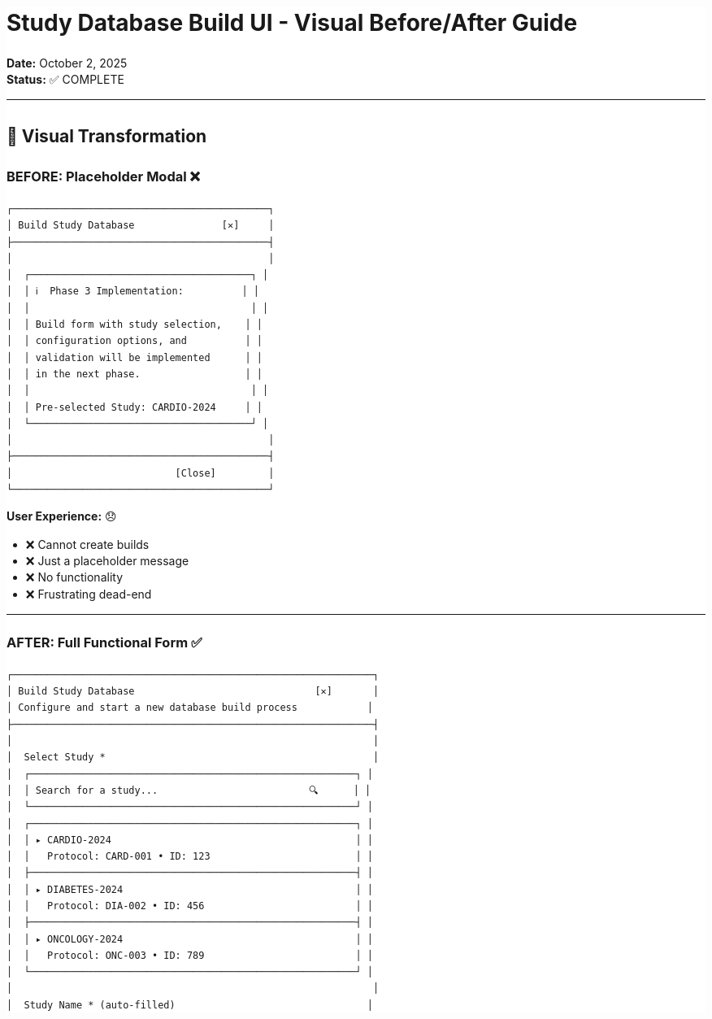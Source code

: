 # Study Database Build UI - Visual Before/After Guide

**Date:** October 2, 2025  
**Status:** ✅ COMPLETE

---

## 🎨 Visual Transformation

### BEFORE: Placeholder Modal ❌

```
┌────────────────────────────────────────────┐
│ Build Study Database               [✕]     │
├────────────────────────────────────────────┤
│                                            │
│  ┌──────────────────────────────────────┐ │
│  │ ℹ️  Phase 3 Implementation:          │ │
│  │                                      │ │
│  │ Build form with study selection,    │ │
│  │ configuration options, and          │ │
│  │ validation will be implemented      │ │
│  │ in the next phase.                  │ │
│  │                                      │ │
│  │ Pre-selected Study: CARDIO-2024     │ │
│  └──────────────────────────────────────┘ │
│                                            │
├────────────────────────────────────────────┤
│                            [Close]         │
└────────────────────────────────────────────┘
```

**User Experience:** 😞
- ❌ Cannot create builds
- ❌ Just a placeholder message
- ❌ No functionality
- ❌ Frustrating dead-end

---

### AFTER: Full Functional Form ✅

```
┌──────────────────────────────────────────────────────────────┐
│ Build Study Database                               [✕]       │
│ Configure and start a new database build process            │
├──────────────────────────────────────────────────────────────┤
│                                                              │
│  Select Study *                                              │
│  ┌────────────────────────────────────────────────────────┐ │
│  │ Search for a study...                          🔍      │ │
│  └────────────────────────────────────────────────────────┘ │
│  ┌────────────────────────────────────────────────────────┐ │
│  │ ▸ CARDIO-2024                                          │ │
│  │   Protocol: CARD-001 • ID: 123                         │ │
│  ├────────────────────────────────────────────────────────┤ │
│  │ ▸ DIABETES-2024                                        │ │
│  │   Protocol: DIA-002 • ID: 456                          │ │
│  ├────────────────────────────────────────────────────────┤ │
│  │ ▸ ONCOLOGY-2024                                        │ │
│  │   Protocol: ONC-003 • ID: 789                          │ │
│  └────────────────────────────────────────────────────────┘ │
│                                                              │
│  Study Name * (auto-filled)                                 │
```